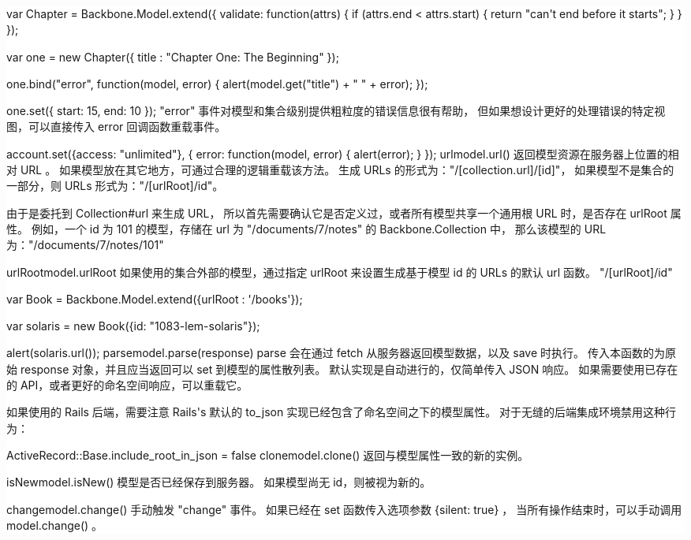 var Chapter = Backbone.Model.extend({
  validate: function(attrs) {
    if (attrs.end < attrs.start) {
      return "can't end before it starts";
    }
  }
});

var one = new Chapter({
  title : "Chapter One: The Beginning"
});

one.bind("error", function(model, error) {
  alert(model.get("title") + " " + error);
});

one.set({
  start: 15,
  end:   10
});
"error" 事件对模型和集合级别提供粗粒度的错误信息很有帮助， 但如果想设计更好的处理错误的特定视图，可以直接传入 error 回调函数重载事件。

account.set({access: "unlimited"}, {
  error: function(model, error) {
    alert(error);
  }
});
urlmodel.url() 
返回模型资源在服务器上位置的相对 URL 。 如果模型放在其它地方，可通过合理的逻辑重载该方法。 生成 URLs 的形式为："/[collection.url]/[id]"， 如果模型不是集合的一部分，则 URLs 形式为："/[urlRoot]/id"。

由于是委托到 Collection#url 来生成 URL， 所以首先需要确认它是否定义过，或者所有模型共享一个通用根 URL 时，是否存在 urlRoot 属性。 例如，一个 id 为 101 的模型，存储在 url 为 "/documents/7/notes" 的 Backbone.Collection 中， 那么该模型的 URL 为："/documents/7/notes/101"

urlRootmodel.urlRoot 
如果使用的集合外部的模型，通过指定 urlRoot 来设置生成基于模型 id 的 URLs 的默认 url 函数。 "/[urlRoot]/id"

var Book = Backbone.Model.extend({urlRoot : '/books'});

var solaris = new Book({id: "1083-lem-solaris"});

alert(solaris.url());
parsemodel.parse(response) 
parse 会在通过 fetch 从服务器返回模型数据，以及 save 时执行。 传入本函数的为原始 response 对象，并且应当返回可以 set 到模型的属性散列表。 默认实现是自动进行的，仅简单传入 JSON 响应。 如果需要使用已存在的 API，或者更好的命名空间响应，可以重载它。

如果使用的 Rails 后端，需要注意 Rails's 默认的 to_json 实现已经包含了命名空间之下的模型属性。 对于无缝的后端集成环境禁用这种行为：

ActiveRecord::Base.include_root_in_json = false
clonemodel.clone() 
返回与模型属性一致的新的实例。

isNewmodel.isNew() 
模型是否已经保存到服务器。 如果模型尚无 id，则被视为新的。

changemodel.change() 
手动触发 "change" 事件。 如果已经在 set 函数传入选项参数 {silent: true} ， 当所有操作结束时，可以手动调用 model.change() 。
